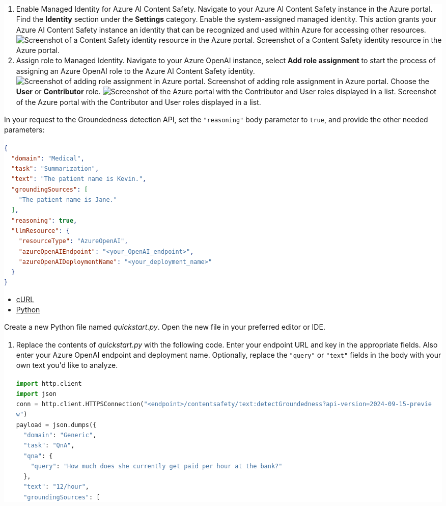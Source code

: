 1. Enable Managed Identity for Azure AI Content Safety.
	Navigate to your Azure AI Content Safety instance in the Azure portal. Find the **Identity** section under the **Settings** category. Enable the system-assigned managed identity. This action grants your Azure AI Content Safety instance an identity that can be recognized and used within Azure for accessing other resources.
	![Screenshot of a Content Safety identity resource in the Azure portal.](https://learn.microsoft.com/en-us/azure/ai-services/content-safety/media/content-safety-identity.png)
	Screenshot of a Content Safety identity resource in the Azure portal.
2. Assign role to Managed Identity.
	Navigate to your Azure OpenAI instance, select **Add role assignment** to start the process of assigning an Azure OpenAI role to the Azure AI Content Safety identity.
	![Screenshot of adding role assignment in Azure portal.](https://learn.microsoft.com/en-us/azure/ai-services/content-safety/media/add-role-assignment.png)
	Screenshot of adding role assignment in Azure portal.
	Choose the **User** or **Contributor** role.
	![Screenshot of the Azure portal with the Contributor and User roles displayed in a list.](https://learn.microsoft.com/en-us/azure/ai-services/content-safety/media/assigned-roles-simple.png)
	Screenshot of the Azure portal with the Contributor and User roles displayed in a list.

In your request to the Groundedness detection API, set the `"reasoning"` body parameter to `true`, and provide the other needed parameters:

```json
{
  "domain": "Medical",
  "task": "Summarization",
  "text": "The patient name is Kevin.",
  "groundingSources": [
    "The patient name is Jane."
  ],
  "reasoning": true,
  "llmResource": {
    "resourceType": "AzureOpenAI",
    "azureOpenAIEndpoint": "<your_OpenAI_endpoint>",
    "azureOpenAIDeploymentName": "<your_deployment_name>"
  }
}
```

- [cURL](https://learn.microsoft.com/en-us/azure/ai-services/content-safety/?tabs=python&pivots=programming-language-rest#tabpanel_2_curl)
- [Python](https://learn.microsoft.com/en-us/azure/ai-services/content-safety/?tabs=python&pivots=programming-language-rest#tabpanel_2_python)

Create a new Python file named *quickstart.py*. Open the new file in your preferred editor or IDE.

1. Replace the contents of *quickstart.py* with the following code. Enter your endpoint URL and key in the appropriate fields. Also enter your Azure OpenAI endpoint and deployment name. Optionally, replace the `"query"` or `"text"` fields in the body with your own text you'd like to analyze.
	```python
	import http.client
	import json
	conn = http.client.HTTPSConnection("<endpoint>/contentsafety/text:detectGroundedness?api-version=2024-09-15-preview")
	payload = json.dumps({
	  "domain": "Generic",
	  "task": "QnA",
	  "qna": {
	    "query": "How much does she currently get paid per hour at the bank?"
	  },
	  "text": "12/hour",
	  "groundingSources": [
